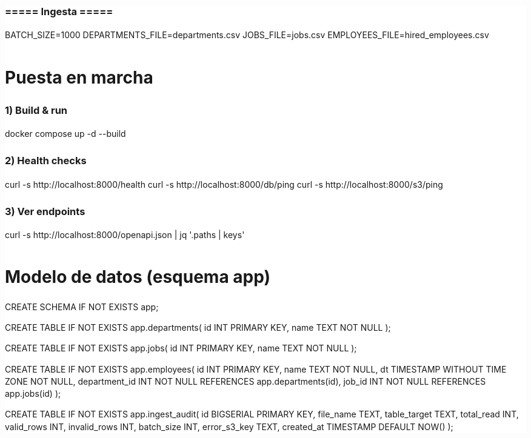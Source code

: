 ### ===== Ingesta =====
BATCH_SIZE=1000
DEPARTMENTS_FILE=departments.csv
JOBS_FILE=jobs.csv
EMPLOYEES_FILE=hired_employees.csv

# Puesta en marcha
### 1) Build & run
docker compose up -d --build

### 2) Health checks
curl -s http://localhost:8000/health
curl -s http://localhost:8000/db/ping
curl -s http://localhost:8000/s3/ping

### 3) Ver endpoints
curl -s http://localhost:8000/openapi.json | jq '.paths | keys'

# Modelo de datos (esquema app)
CREATE SCHEMA IF NOT EXISTS app;

CREATE TABLE IF NOT EXISTS app.departments(
  id   INT PRIMARY KEY,
  name TEXT NOT NULL
);

CREATE TABLE IF NOT EXISTS app.jobs(
  id   INT PRIMARY KEY,
  name TEXT NOT NULL
);

CREATE TABLE IF NOT EXISTS app.employees(
  id            INT PRIMARY KEY,
  name          TEXT NOT NULL,
  dt            TIMESTAMP WITHOUT TIME ZONE NOT NULL,
  department_id INT NOT NULL REFERENCES app.departments(id),
  job_id        INT NOT NULL REFERENCES app.jobs(id)
);

CREATE TABLE IF NOT EXISTS app.ingest_audit(
  id           BIGSERIAL PRIMARY KEY,
  file_name    TEXT,
  table_target TEXT,
  total_read   INT,
  valid_rows   INT,
  invalid_rows INT,
  batch_size   INT,
  error_s3_key TEXT,
  created_at   TIMESTAMP DEFAULT NOW()
);
